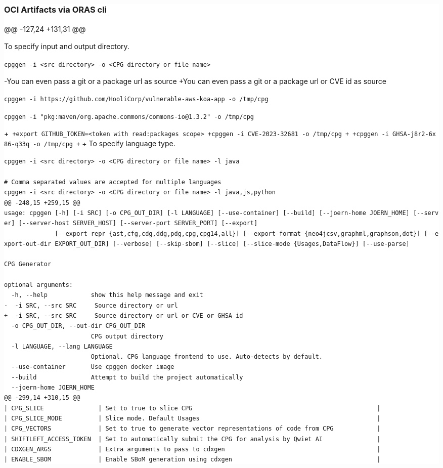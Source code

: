  ### OCI Artifacts via ORAS cli
 
@@ -127,24 +131,31 @@
 
 To specify input and output directory.
 
 ```
 cpggen -i <src directory> -o <CPG directory or file name>
 ```
 
-You can even pass a git or a package url as source
+You can even pass a git or a package url or CVE id as source
 
 ```
 cpggen -i https://github.com/HooliCorp/vulnerable-aws-koa-app -o /tmp/cpg
 ```
 
 ```
 cpggen -i "pkg:maven/org.apache.commons/commons-io@1.3.2" -o /tmp/cpg
 ```
 
+```
+export GITHUB_TOKEN=<token with read:packages scope>
+cpggen -i CVE-2023-32681 -o /tmp/cpg
+
+cpggen -i GHSA-j8r2-6x86-q33q -o /tmp/cpg
+```
+
 To specify language type.
 
 ```
 cpggen -i <src directory> -o <CPG directory or file name> -l java
 
 # Comma separated values are accepted for multiple languages
 cpggen -i <src directory> -o <CPG directory or file name> -l java,js,python
@@ -248,15 +259,15 @@
 usage: cpggen [-h] [-i SRC] [-o CPG_OUT_DIR] [-l LANGUAGE] [--use-container] [--build] [--joern-home JOERN_HOME] [--server] [--server-host SERVER_HOST] [--server-port SERVER_PORT] [--export]
               [--export-repr {ast,cfg,cdg,ddg,pdg,cpg,cpg14,all}] [--export-format {neo4jcsv,graphml,graphson,dot}] [--export-out-dir EXPORT_OUT_DIR] [--verbose] [--skip-sbom] [--slice] [--slice-mode {Usages,DataFlow}] [--use-parse]
 
 CPG Generator
 
 optional arguments:
   -h, --help            show this help message and exit
-  -i SRC, --src SRC     Source directory or url
+  -i SRC, --src SRC     Source directory or url or CVE or GHSA id
   -o CPG_OUT_DIR, --out-dir CPG_OUT_DIR
                         CPG output directory
   -l LANGUAGE, --lang LANGUAGE
                         Optional. CPG language frontend to use. Auto-detects by default.
   --use-container       Use cpggen docker image
   --build               Attempt to build the project automatically
   --joern-home JOERN_HOME
@@ -299,14 +310,15 @@
 | CPG_SLICE               | Set to true to slice CPG                                                   |
 | CPG_SLICE_MODE          | Slice mode. Default Usages                                                 |
 | CPG_VECTORS             | Set to true to generate vector representations of code from CPG            |
 | SHIFTLEFT_ACCESS_TOKEN  | Set to automatically submit the CPG for analysis by Qwiet AI               |
 | CDXGEN_ARGS             | Extra arguments to pass to cdxgen                                          |
 | ENABLE_SBOM             | Enable SBoM generation using cdxgen                                        |
 ```